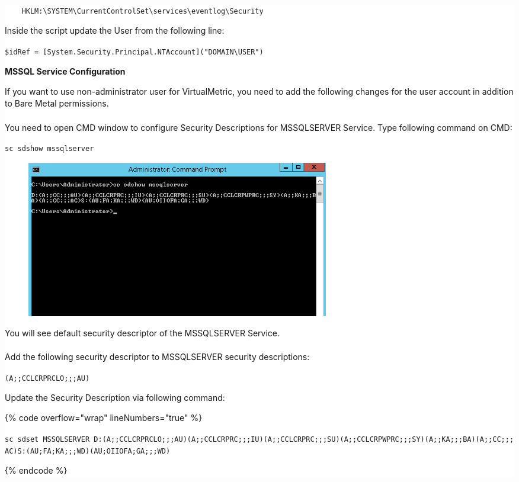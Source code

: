 ```markup
    HKLM:\SYSTEM\CurrentControlSet\services\eventlog\Security
```

Inside the script update the User from the following line:

```markup
$idRef = [System.Security.Principal.NTAccount]("DOMAIN\USER")
```

**MSSQL Service Configuration**

If you want to use non-administrator user for VirtualMetric, you need to add the following changes for the user account in addition to Bare Metal permissions.\
\
You need to open CMD window to configure Security Descriptions for MSSQLSERVER Service. Type following command on CMD:

```markup
sc sdshow mssqlserver
```

<div align="left">

<figure><img src="../../.gitbook/assets/image (55).png" alt="" width="502"><figcaption></figcaption></figure>

</div>

You will see default security descriptor of the MSSQLSERVER Service.\
\
Add the following security descriptor to MSSQLSERVER security descriptions:

```markup
(A;;CCLCRPRCLO;;;AU)
```

Update the Security Description via following command:

{% code overflow="wrap" lineNumbers="true" %}
```markup
sc sdset MSSQLSERVER D:(A;;CCLCRPRCLO;;;AU)(A;;CCLCRPRC;;;IU)(A;;CCLCRPRC;;;SU)(A;;CCLCRPWPRC;;;SY)(A;;KA;;;BA)(A;;CC;;;AC)S:(AU;FA;KA;;;WD)(AU;OIIOFA;GA;;;WD)
```
{% endcode %}
